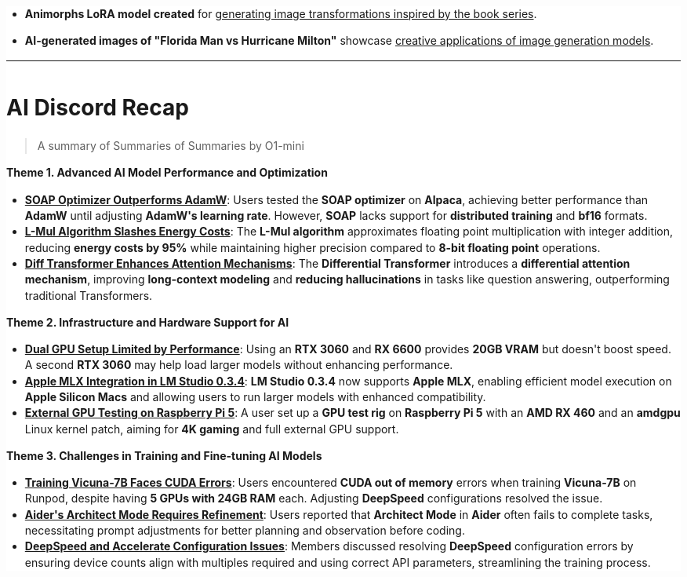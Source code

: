 - **Animorphs LoRA model created** for [generating image transformations inspired by the book series](https://www.reddit.com/r/StableDiffusion/comments/1fzf0bj/i_made_an_animorphs_lora_my_dudes/).

- **AI-generated images of "Florida Man vs Hurricane Milton"** showcase [creative applications of image generation models](https://www.reddit.com/r/StableDiffusion/comments/1fzh0nf/florida_man_vs_hurricane_melton/).


---

# AI Discord Recap

> A summary of Summaries of Summaries by O1-mini

**Theme 1. Advanced AI Model Performance and Optimization**

- [**SOAP Optimizer Outperforms AdamW**](https://x.com/kellerjordan0/status/1844094933197783298/photo/1): Users tested the **SOAP optimizer** on **Alpaca**, achieving better performance than **AdamW** until adjusting **AdamW's learning rate**. However, **SOAP** lacks support for **distributed training** and **bf16** formats.
- [**L-Mul Algorithm Slashes Energy Costs**](https://arxiv.org/abs/2410.00907): The **L-Mul algorithm** approximates floating point multiplication with integer addition, reducing **energy costs by 95%** while maintaining higher precision compared to **8-bit floating point** operations.
- [**Diff Transformer Enhances Attention Mechanisms**](https://arxiv.org/abs/2410.05258): The **Differential Transformer** introduces a **differential attention mechanism**, improving **long-context modeling** and **reducing hallucinations** in tasks like question answering, outperforming traditional Transformers.

**Theme 2. Infrastructure and Hardware Support for AI**

- [**Dual GPU Setup Limited by Performance**](https://discord.com/channels/1110598183144399058/1153759714082033735/1293287249034743890): Using an **RTX 3060** and **RX 6600** provides **20GB VRAM** but doesn't boost speed. A second **RTX 3060** may help load larger models without enhancing performance.
- [**Apple MLX Integration in LM Studio 0.3.4**](https://lmstudio.ai/blog/lmstudio-v0.3.4): **LM Studio 0.3.4** now supports **Apple MLX**, enabling efficient model execution on **Apple Silicon Macs** and allowing users to run larger models with enhanced compatibility.
- [**External GPU Testing on Raspberry Pi 5**](https://www.tomshardware.com/raspberry-pi/raspberry-pi-5-and-external-amd-gpu-used-to-play-4k-open-source-kart-racing-game-pineboards-demos-supertuxkart-using-hat-upcity-lite-board): A user set up a **GPU test rig** on **Raspberry Pi 5** with an **AMD RX 460** and an **amdgpu** Linux kernel patch, aiming for **4K gaming** and full external GPU support.

**Theme 3. Challenges in Training and Fine-tuning AI Models**

- [**Training Vicuna-7B Faces CUDA Errors**](https://discord.com/channels/1053877538025386074/1149866623109439599/1293301374318022676): Users encountered **CUDA out of memory** errors when training **Vicuna-7B** on Runpod, despite having **5 GPUs with 24GB RAM** each. Adjusting **DeepSpeed** configurations resolved the issue.
- [**Aider's Architect Mode Requires Refinement**](https://discord.com/channels/1131200896827654144/1133060505792159755/1293287084408438814): Users reported that **Architect Mode** in **Aider** often fails to complete tasks, necessitating prompt adjustments for better planning and observation before coding.
- [**DeepSpeed and Accelerate Configuration Issues**](https://github.com/ctlllll/axolotl/tree/main/examples/medusa): Members discussed resolving **DeepSpeed** configuration errors by ensuring device counts align with multiples required and using correct API parameters, streamlining the training process.

